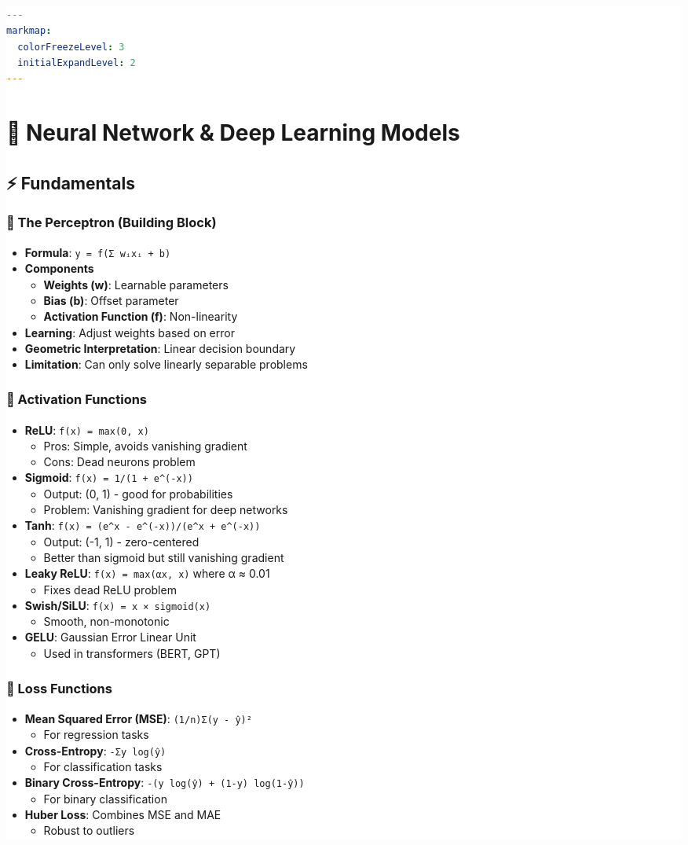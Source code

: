 ```yaml
---
markmap:
  colorFreezeLevel: 3
  initialExpandLevel: 2
---
```


# 🧠 Neural Network & Deep Learning Models

## ⚡ **Fundamentals**

### 🔹 The Perceptron (Building Block)
- **Formula**: `y = f(Σ wᵢxᵢ + b)`
- **Components**
  - **Weights (w)**: Learnable parameters
  - **Bias (b)**: Offset parameter
  - **Activation Function (f)**: Non-linearity
- **Learning**: Adjust weights based on error
- **Geometric Interpretation**: Linear decision boundary
- **Limitation**: Can only solve linearly separable problems

### 🔹 Activation Functions
- **ReLU**: `f(x) = max(0, x)`
  - Pros: Simple, avoids vanishing gradient
  - Cons: Dead neurons problem
- **Sigmoid**: `f(x) = 1/(1 + e^(-x))`
  - Output: (0, 1) - good for probabilities
  - Problem: Vanishing gradient for deep networks
- **Tanh**: `f(x) = (e^x - e^(-x))/(e^x + e^(-x))`
  - Output: (-1, 1) - zero-centered
  - Better than sigmoid but still vanishing gradient
- **Leaky ReLU**: `f(x) = max(αx, x)` where α ≈ 0.01
  - Fixes dead ReLU problem
- **Swish/SiLU**: `f(x) = x × sigmoid(x)`
  - Smooth, non-monotonic
- **GELU**: Gaussian Error Linear Unit
  - Used in transformers (BERT, GPT)

### 🔹 Loss Functions
- **Mean Squared Error (MSE)**: `(1/n)Σ(y - ŷ)²`
  - For regression tasks
- **Cross-Entropy**: `-Σy log(ŷ)`
  - For classification tasks
- **Binary Cross-Entropy**: `-(y log(ŷ) + (1-y) log(1-ŷ))`
  - For binary classification
- **Huber Loss**: Combines MSE and MAE
  - Robust to outliers
